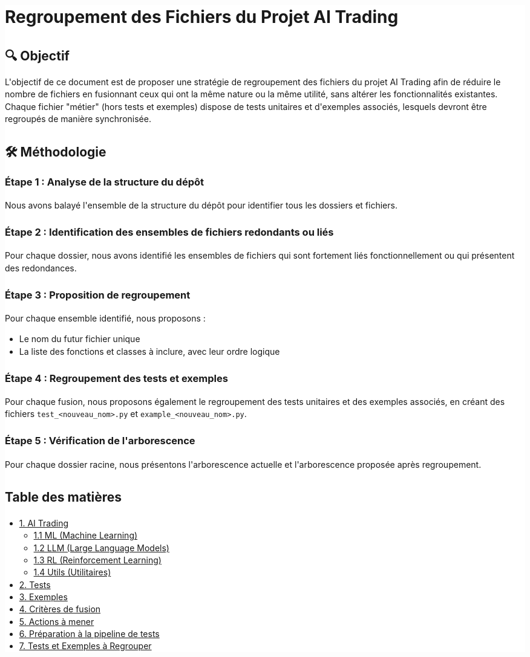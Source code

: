 # Regroupement des Fichiers du Projet AI Trading

## 🔍 Objectif

L'objectif de ce document est de proposer une stratégie de regroupement des fichiers du projet AI Trading afin de réduire le nombre de fichiers en fusionnant ceux qui ont la même nature ou la même utilité, sans altérer les fonctionnalités existantes. Chaque fichier "métier" (hors tests et exemples) dispose de tests unitaires et d'exemples associés, lesquels devront être regroupés de manière synchronisée.

## 🛠️ Méthodologie

### Étape 1 : Analyse de la structure du dépôt
Nous avons balayé l'ensemble de la structure du dépôt pour identifier tous les dossiers et fichiers.

### Étape 2 : Identification des ensembles de fichiers redondants ou liés
Pour chaque dossier, nous avons identifié les ensembles de fichiers qui sont fortement liés fonctionnellement ou qui présentent des redondances.

### Étape 3 : Proposition de regroupement
Pour chaque ensemble identifié, nous proposons :
- Le nom du futur fichier unique
- La liste des fonctions et classes à inclure, avec leur ordre logique

### Étape 4 : Regroupement des tests et exemples
Pour chaque fusion, nous proposons également le regroupement des tests unitaires et des exemples associés, en créant des fichiers `test_<nouveau_nom>.py` et `example_<nouveau_nom>.py`.

### Étape 5 : Vérification de l'arborescence
Pour chaque dossier racine, nous présentons l'arborescence actuelle et l'arborescence proposée après regroupement.

## Table des matières
- [1. AI Trading](#1-ai-trading)
  - [1.1 ML (Machine Learning)](#11-ml-machine-learning)
  - [1.2 LLM (Large Language Models)](#12-llm-large-language-models)
  - [1.3 RL (Reinforcement Learning)](#13-rl-reinforcement-learning)
  - [1.4 Utils (Utilitaires)](#14-utils-utilitaires)
- [2. Tests](#2-tests)
- [3. Exemples](#3-exemples)
- [4. Critères de fusion](#4-critères-de-fusion)
- [5. Actions à mener](#5-actions-à-mener)
- [6. Préparation à la pipeline de tests](#6-préparation-à-la-pipeline-de-tests)
- [7. Tests et Exemples à Regrouper](#7-tests-et-exemples-à-regrouper)
